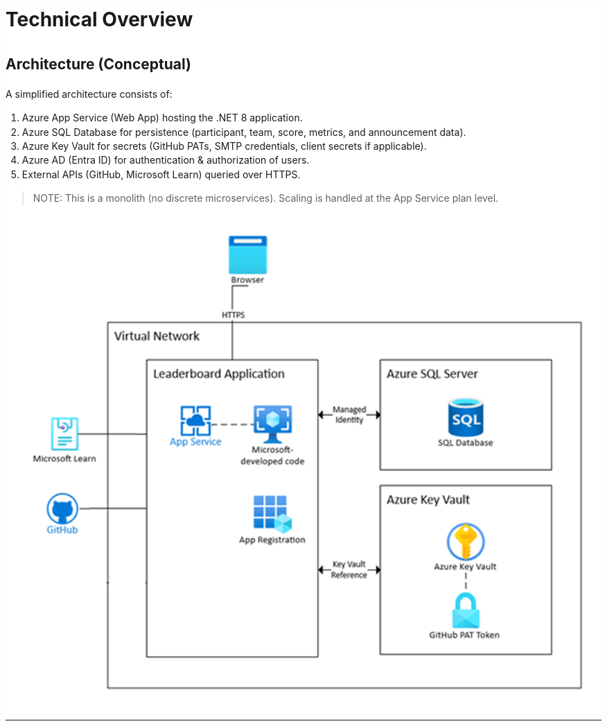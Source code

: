 ﻿# Technical Overview


## Architecture (Conceptual)
A simplified architecture consists of:
1. Azure App Service (Web App) hosting the .NET 8 application.
2. Azure SQL Database for persistence (participant, team, score, metrics, and announcement data).
3. Azure Key Vault for secrets (GitHub PATs, SMTP credentials, client secrets if applicable).
4. Azure AD (Entra ID) for authentication & authorization of users.
5. External APIs (GitHub, Microsoft Learn) queried over HTTPS.

> NOTE: This is a monolith (no discrete microservices). Scaling is handled at the App Service plan level.

![Architecture Diagram](images/architecture.png "High-level architecture showing App Service, Managed Identity to SQL, and Key Vault.")

---